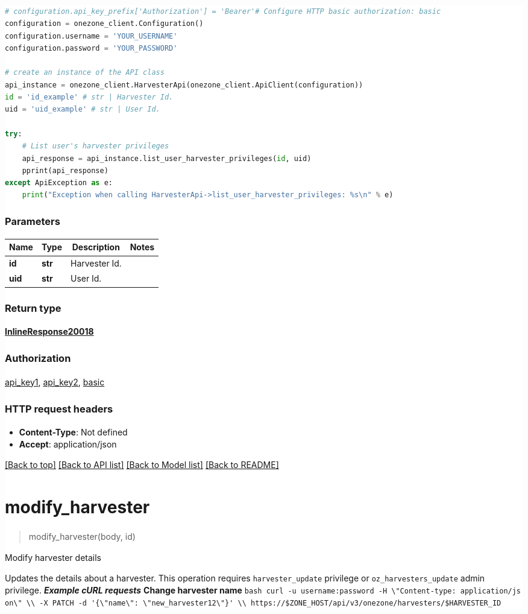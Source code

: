 ```python
# configuration.api_key_prefix['Authorization'] = 'Bearer'# Configure HTTP basic authorization: basic
configuration = onezone_client.Configuration()
configuration.username = 'YOUR_USERNAME'
configuration.password = 'YOUR_PASSWORD'

# create an instance of the API class
api_instance = onezone_client.HarvesterApi(onezone_client.ApiClient(configuration))
id = 'id_example' # str | Harvester Id.
uid = 'uid_example' # str | User Id.

try:
    # List user's harvester privileges
    api_response = api_instance.list_user_harvester_privileges(id, uid)
    pprint(api_response)
except ApiException as e:
    print("Exception when calling HarvesterApi->list_user_harvester_privileges: %s\n" % e)
```

### Parameters

Name | Type | Description  | Notes
------------- | ------------- | ------------- | -------------
 **id** | **str**| Harvester Id. | 
 **uid** | **str**| User Id. | 

### Return type

[**InlineResponse20018**](InlineResponse20018.md)

### Authorization

[api_key1](../README.md#api_key1), [api_key2](../README.md#api_key2), [basic](../README.md#basic)

### HTTP request headers

 - **Content-Type**: Not defined
 - **Accept**: application/json

[[Back to top]](#) [[Back to API list]](../README.md#documentation-for-api-endpoints) [[Back to Model list]](../README.md#documentation-for-models) [[Back to README]](../README.md)

# **modify_harvester**
> modify_harvester(body, id)

Modify harvester details

Updates the details about a harvester.  This operation requires `harvester_update` privilege or `oz_harvesters_update` admin privilege.  ***Example cURL requests***  **Change harvester name** ```bash curl -u username:password -H \"Content-type: application/json\" \\ -X PATCH -d '{\"name\": \"new_harvester12\"}' \\ https://$ZONE_HOST/api/v3/onezone/harvesters/$HARVESTER_ID ``` 
